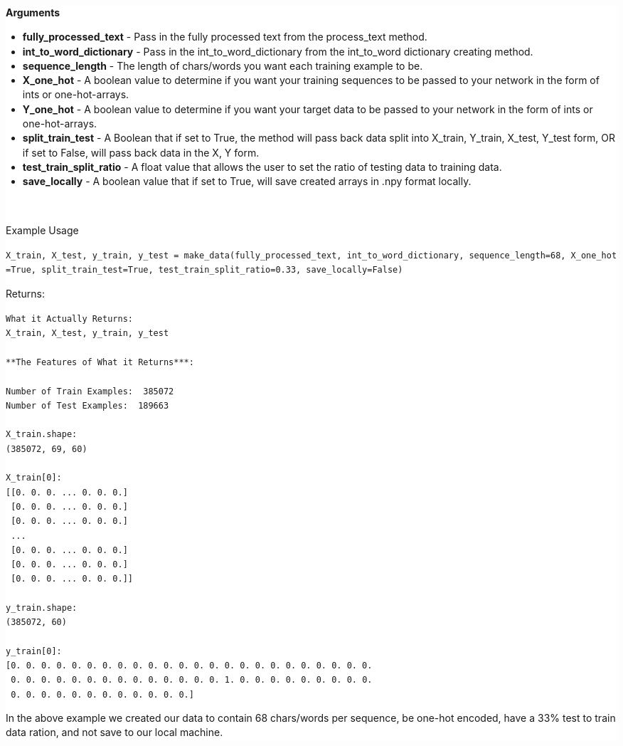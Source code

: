   **Arguments**
   * **fully_processed_text** - Pass in the fully processed text from the process_text method.
   * **int_to_word_dictionary** - Pass in the int_to_word_dictionary from the int_to_word         dictionary creating method.
   * **sequence_length** - The length of chars/words you want each training example to be.
   * **X_one_hot** - A boolean value to determine if you want your training sequences to be passed to your network in the form of ints or one-hot-arrays.
   * **Y_one_hot** - A boolean value to determine if you want your target data to be passed to your network in the form of ints or one-hot-arrays.
   * **split_train_test** - A Boolean that if set to True, the method will pass back data split into X_train, Y_train, X_test, Y_test form, OR if set to False, will pass back data in the X, Y form.
   * **test_train_split_ratio** - A float value that allows the user to set the ratio of testing data to training data.
   * **save_locally** - A boolean value that if set to True, will save created arrays in .npy format locally.
  <br>

  Example Usage
  ```
  X_train, X_test, y_train, y_test = make_data(fully_processed_text, int_to_word_dictionary, sequence_length=68, X_one_hot=True, split_train_test=True, test_train_split_ratio=0.33, save_locally=False)
  ```
  Returns:
  ```
  What it Actually Returns:
  X_train, X_test, y_train, y_test

  **The Features of What it Returns***:

  Number of Train Examples:  385072
  Number of Test Examples:  189663

  X_train.shape:
  (385072, 69, 60)

  X_train[0]:
  [[0. 0. 0. ... 0. 0. 0.]
   [0. 0. 0. ... 0. 0. 0.]
   [0. 0. 0. ... 0. 0. 0.]
   ...
   [0. 0. 0. ... 0. 0. 0.]
   [0. 0. 0. ... 0. 0. 0.]
   [0. 0. 0. ... 0. 0. 0.]]

  y_train.shape:
  (385072, 60)

  y_train[0]:
  [0. 0. 0. 0. 0. 0. 0. 0. 0. 0. 0. 0. 0. 0. 0. 0. 0. 0. 0. 0. 0. 0. 0. 0.
   0. 0. 0. 0. 0. 0. 0. 0. 0. 0. 0. 0. 0. 0. 1. 0. 0. 0. 0. 0. 0. 0. 0. 0.
   0. 0. 0. 0. 0. 0. 0. 0. 0. 0. 0. 0.]
  ```
  In the above example we created our data to contain 68 chars/words per sequence, be one-hot encoded, have a 33% test to train data ration, and not save to our local machine.
